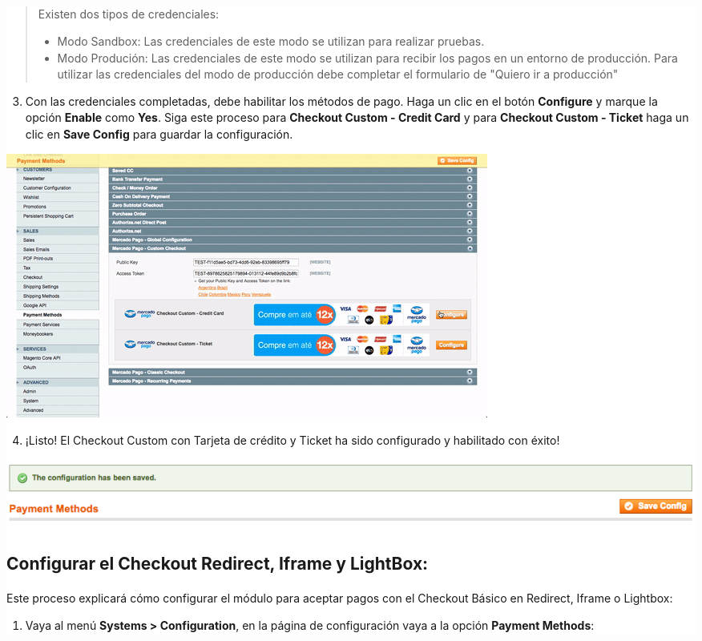 > Existen dos tipos de credenciales:
> * Modo Sandbox: Las credenciales de este modo se utilizan para realizar pruebas.
> * Modo Produción: Las credenciales de este modo se utilizan para recibir los pagos en un entorno de producción. Para utilizar las credenciales del modo de producción debe completar el formulario de "Quiero ir a producción"

3) Con las credenciales completadas, debe habilitar los métodos de pago. Haga un clic en el botón **Configure** y marque la opción **Enable** como **Yes**. Siga este proceso para **Checkout Custom - Credit Card** y para **Checkout Custom - Ticket** haga un clic en **Save Config** para guardar la configuración.

![Habilitar medios de pago Mercado Pago Magento](/images/magento/magento-config-03.gif)

4) ¡Listo! El Checkout Custom con Tarjeta de crédito y Ticket ha sido configurado y habilitado con éxito!

![Configuración de checkout exitosa Mercado Pago Magento](/images/magento/magento-save.png)

<a name="Configurar-el-Checkout-Redirect,-Iframe-y-LightBox"></a>
## Configurar el Checkout Redirect, Iframe y LightBox:

Este proceso explicará cómo configurar el módulo para aceptar pagos con el Checkout Básico en Redirect, Iframe o Lightbox:

1) Vaya al menú **Systems > Configuration**, en la página de configuración vaya a la opción **Payment Methods**:
    